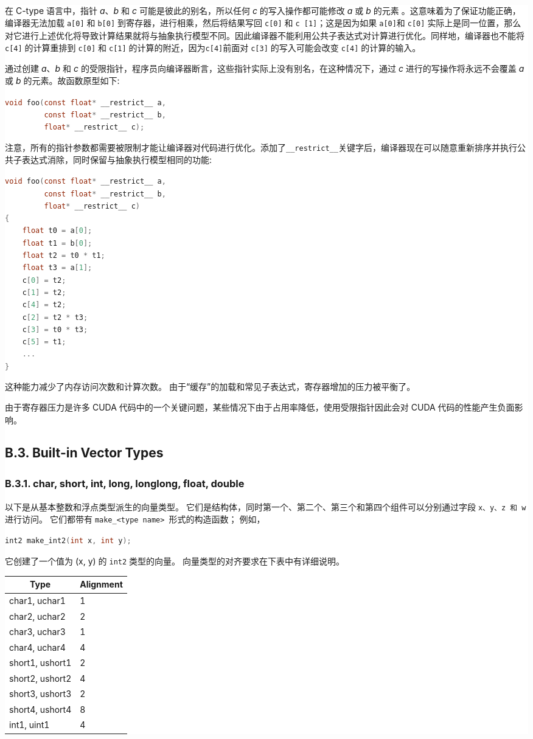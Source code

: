 在 C-type 语言中，指针 *a*、*b* 和 *c* 可能是彼此的别名，所以任何 *c* 的写入操作都可能修改 *a* 或 *b* 的元素 。这意味着为了保证功能正确，编译器无法加载 `a[0]` 和 `b[0]` 到寄存器，进行相乘，然后将结果写回 `c[0]` 和 `c [1]`；这是因为如果 `a[0]`和 `c[0]` 实际上是同一位置，那么对它进行上述优化将导致计算结果就将与抽象执行模型不同。因此编译器不能利用公共子表达式对计算进行优化。同样地，编译器也不能将 `c[4]` 的计算重排到 `c[0]` 和 `c[1]` 的计算的附近，因为`c[4]`前面对 `c[3]` 的写入可能会改变 `c[4]` 的计算的输入。

通过创建 *a*、*b* 和 *c* 的受限指针，程序员向编译器断言，这些指针实际上没有别名，在这种情况下，通过 *c* 进行的写操作将永远不会覆盖 *a* 或 *b* 的元素。故函数原型如下:

```c
void foo(const float* __restrict__ a,
         const float* __restrict__ b,
         float* __restrict__ c);
```

注意，所有的指针参数都需要被限制才能让编译器对代码进行优化。添加了`__restrict__`关键字后，编译器现在可以随意重新排序并执行公共子表达式消除，同时保留与抽象执行模型相同的功能:

```c
void foo(const float* __restrict__ a,
         const float* __restrict__ b,
         float* __restrict__ c)
{
    float t0 = a[0];
    float t1 = b[0];
    float t2 = t0 * t1;
    float t3 = a[1];
    c[0] = t2;
    c[1] = t2;
    c[4] = t2;
    c[2] = t2 * t3;
    c[3] = t0 * t3;
    c[5] = t1;
    ...
}
```

这种能力减少了内存访问次数和计算次数。 由于“缓存”的加载和常见子表达式，寄存器增加的压力被平衡了。

由于寄存器压力是许多 CUDA 代码中的一个关键问题，某些情况下由于占用率降低，使用受限指针因此会对 CUDA 代码的性能产生负面影响。

## B.3. Built-in Vector Types

### B.3.1. char, short, int, long, longlong, float, double
以下是从基本整数和浮点类型派生的向量类型。 它们是结构体，同时第一个、第二个、第三个和第四个组件可以分别通过字段 `x、y、z 和 w` 进行访问。 它们都带有 `make_<type name> `形式的构造函数； 例如，
```C++
int2 make_int2(int x, int y);
```
它创建了一个值为 (x, y) 的 `int2` 类型的向量。
向量类型的对齐要求在下表中有详细说明。

|Type|	Alignment|
|----|----|
|char1,  uchar1|	1|
|char2,  uchar2|	2|
|char3,  uchar3|	1|
|char4,  uchar4	|4|
|short1,  ushort1|	2|
|short2,  ushort2|	4|
|short3,  ushort3|	2|
|short4,  ushort4|	8|
|int1, uint1	|4|
